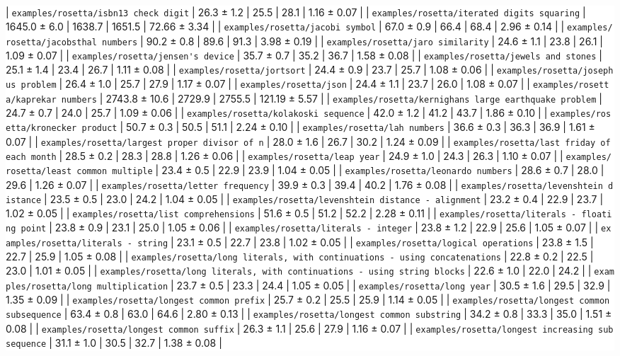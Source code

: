 | `examples/rosetta/isbn13 check digit` | 26.3 ± 1.2 | 25.5 | 28.1 | 1.16 ± 0.07 |
| `examples/rosetta/iterated digits squaring` | 1645.0 ± 6.0 | 1638.7 | 1651.5 | 72.66 ± 3.34 |
| `examples/rosetta/jacobi symbol` | 67.0 ± 0.9 | 66.4 | 68.4 | 2.96 ± 0.14 |
| `examples/rosetta/jacobsthal numbers` | 90.2 ± 0.8 | 89.6 | 91.3 | 3.98 ± 0.19 |
| `examples/rosetta/jaro similarity` | 24.6 ± 1.1 | 23.8 | 26.1 | 1.09 ± 0.07 |
| `examples/rosetta/jensen's device` | 35.7 ± 0.7 | 35.2 | 36.7 | 1.58 ± 0.08 |
| `examples/rosetta/jewels and stones` | 25.1 ± 1.4 | 23.4 | 26.7 | 1.11 ± 0.08 |
| `examples/rosetta/jortsort` | 24.4 ± 0.9 | 23.7 | 25.7 | 1.08 ± 0.06 |
| `examples/rosetta/josephus problem` | 26.4 ± 1.0 | 25.7 | 27.9 | 1.17 ± 0.07 |
| `examples/rosetta/json` | 24.4 ± 1.1 | 23.7 | 26.0 | 1.08 ± 0.07 |
| `examples/rosetta/kaprekar numbers` | 2743.8 ± 10.6 | 2729.9 | 2755.5 | 121.19 ± 5.57 |
| `examples/rosetta/kernighans large earthquake problem` | 24.7 ± 0.7 | 24.0 | 25.7 | 1.09 ± 0.06 |
| `examples/rosetta/kolakoski sequence` | 42.0 ± 1.2 | 41.2 | 43.7 | 1.86 ± 0.10 |
| `examples/rosetta/kronecker product` | 50.7 ± 0.3 | 50.5 | 51.1 | 2.24 ± 0.10 |
| `examples/rosetta/lah numbers` | 36.6 ± 0.3 | 36.3 | 36.9 | 1.61 ± 0.07 |
| `examples/rosetta/largest proper divisor of n` | 28.0 ± 1.6 | 26.7 | 30.2 | 1.24 ± 0.09 |
| `examples/rosetta/last friday of each month` | 28.5 ± 0.2 | 28.3 | 28.8 | 1.26 ± 0.06 |
| `examples/rosetta/leap year` | 24.9 ± 1.0 | 24.3 | 26.3 | 1.10 ± 0.07 |
| `examples/rosetta/least common multiple` | 23.4 ± 0.5 | 22.9 | 23.9 | 1.04 ± 0.05 |
| `examples/rosetta/leonardo numbers` | 28.6 ± 0.7 | 28.0 | 29.6 | 1.26 ± 0.07 |
| `examples/rosetta/letter frequency` | 39.9 ± 0.3 | 39.4 | 40.2 | 1.76 ± 0.08 |
| `examples/rosetta/levenshtein distance` | 23.5 ± 0.5 | 23.0 | 24.2 | 1.04 ± 0.05 |
| `examples/rosetta/levenshtein distance - alignment` | 23.2 ± 0.4 | 22.9 | 23.7 | 1.02 ± 0.05 |
| `examples/rosetta/list comprehensions` | 51.6 ± 0.5 | 51.2 | 52.2 | 2.28 ± 0.11 |
| `examples/rosetta/literals - floating point` | 23.8 ± 0.9 | 23.1 | 25.0 | 1.05 ± 0.06 |
| `examples/rosetta/literals - integer` | 23.8 ± 1.2 | 22.9 | 25.6 | 1.05 ± 0.07 |
| `examples/rosetta/literals - string` | 23.1 ± 0.5 | 22.7 | 23.8 | 1.02 ± 0.05 |
| `examples/rosetta/logical operations` | 23.8 ± 1.5 | 22.7 | 25.9 | 1.05 ± 0.08 |
| `examples/rosetta/long literals, with continuations - using concatenations` | 22.8 ± 0.2 | 22.5 | 23.0 | 1.01 ± 0.05 |
| `examples/rosetta/long literals, with continuations - using string blocks` | 22.6 ± 1.0 | 22.0 | 24.2 |
| `examples/rosetta/long multiplication` | 23.7 ± 0.5 | 23.3 | 24.4 | 1.05 ± 0.05 |
| `examples/rosetta/long year` | 30.5 ± 1.6 | 29.5 | 32.9 | 1.35 ± 0.09 |
| `examples/rosetta/longest common prefix` | 25.7 ± 0.2 | 25.5 | 25.9 | 1.14 ± 0.05 |
| `examples/rosetta/longest common subsequence` | 63.4 ± 0.8 | 63.0 | 64.6 | 2.80 ± 0.13 |
| `examples/rosetta/longest common substring` | 34.2 ± 0.8 | 33.3 | 35.0 | 1.51 ± 0.08 |
| `examples/rosetta/longest common suffix` | 26.3 ± 1.1 | 25.6 | 27.9 | 1.16 ± 0.07 |
| `examples/rosetta/longest increasing subsequence` | 31.1 ± 1.0 | 30.5 | 32.7 | 1.38 ± 0.08 |